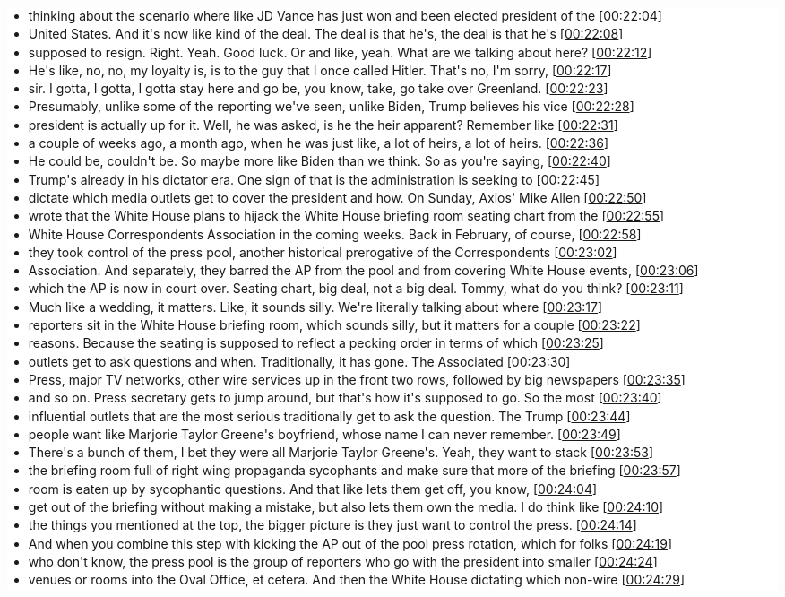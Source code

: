 *  thinking about the scenario where like JD Vance has just won and been elected president of the [[00:22:04](https://www.youtube.com/watch?v=XnaoXoM3ybI&t=1324.88s)]
*  United States. And it's now like kind of the deal. The deal is that he's, the deal is that he's [[00:22:08](https://www.youtube.com/watch?v=XnaoXoM3ybI&t=1328.4s)]
*  supposed to resign. Right. Yeah. Good luck. Or and like, yeah. What are we talking about here? [[00:22:12](https://www.youtube.com/watch?v=XnaoXoM3ybI&t=1332.4s)]
*  He's like, no, no, my loyalty is, is to the guy that I once called Hitler. That's no, I'm sorry, [[00:22:17](https://www.youtube.com/watch?v=XnaoXoM3ybI&t=1337.8400000000001s)]
*  sir. I gotta, I gotta, I gotta stay here and go be, you know, take, go take over Greenland. [[00:22:23](https://www.youtube.com/watch?v=XnaoXoM3ybI&t=1343.0400000000002s)]
*  Presumably, unlike some of the reporting we've seen, unlike Biden, Trump believes his vice [[00:22:28](https://www.youtube.com/watch?v=XnaoXoM3ybI&t=1348.16s)]
*  president is actually up for it. Well, he was asked, is he the heir apparent? Remember like [[00:22:31](https://www.youtube.com/watch?v=XnaoXoM3ybI&t=1351.2s)]
*  a couple of weeks ago, a month ago, when he was just like, a lot of heirs, a lot of heirs. [[00:22:36](https://www.youtube.com/watch?v=XnaoXoM3ybI&t=1356.64s)]
*  He could be, couldn't be. So maybe more like Biden than we think. So as you're saying, [[00:22:40](https://www.youtube.com/watch?v=XnaoXoM3ybI&t=1360.48s)]
*  Trump's already in his dictator era. One sign of that is the administration is seeking to [[00:22:45](https://www.youtube.com/watch?v=XnaoXoM3ybI&t=1365.1200000000001s)]
*  dictate which media outlets get to cover the president and how. On Sunday, Axios' Mike Allen [[00:22:50](https://www.youtube.com/watch?v=XnaoXoM3ybI&t=1370.24s)]
*  wrote that the White House plans to hijack the White House briefing room seating chart from the [[00:22:55](https://www.youtube.com/watch?v=XnaoXoM3ybI&t=1375.04s)]
*  White House Correspondents Association in the coming weeks. Back in February, of course, [[00:22:58](https://www.youtube.com/watch?v=XnaoXoM3ybI&t=1378.72s)]
*  they took control of the press pool, another historical prerogative of the Correspondents [[00:23:02](https://www.youtube.com/watch?v=XnaoXoM3ybI&t=1382.16s)]
*  Association. And separately, they barred the AP from the pool and from covering White House events, [[00:23:06](https://www.youtube.com/watch?v=XnaoXoM3ybI&t=1386.08s)]
*  which the AP is now in court over. Seating chart, big deal, not a big deal. Tommy, what do you think? [[00:23:11](https://www.youtube.com/watch?v=XnaoXoM3ybI&t=1391.3600000000001s)]
*  Much like a wedding, it matters. Like, it sounds silly. We're literally talking about where [[00:23:17](https://www.youtube.com/watch?v=XnaoXoM3ybI&t=1397.3600000000001s)]
*  reporters sit in the White House briefing room, which sounds silly, but it matters for a couple [[00:23:22](https://www.youtube.com/watch?v=XnaoXoM3ybI&t=1402.32s)]
*  reasons. Because the seating is supposed to reflect a pecking order in terms of which [[00:23:25](https://www.youtube.com/watch?v=XnaoXoM3ybI&t=1405.2s)]
*  outlets get to ask questions and when. Traditionally, it has gone. The Associated [[00:23:30](https://www.youtube.com/watch?v=XnaoXoM3ybI&t=1410.64s)]
*  Press, major TV networks, other wire services up in the front two rows, followed by big newspapers [[00:23:35](https://www.youtube.com/watch?v=XnaoXoM3ybI&t=1415.1200000000001s)]
*  and so on. Press secretary gets to jump around, but that's how it's supposed to go. So the most [[00:23:40](https://www.youtube.com/watch?v=XnaoXoM3ybI&t=1420.88s)]
*  influential outlets that are the most serious traditionally get to ask the question. The Trump [[00:23:44](https://www.youtube.com/watch?v=XnaoXoM3ybI&t=1424.32s)]
*  people want like Marjorie Taylor Greene's boyfriend, whose name I can never remember. [[00:23:49](https://www.youtube.com/watch?v=XnaoXoM3ybI&t=1429.2s)]
*  There's a bunch of them, I bet they were all Marjorie Taylor Greene's. Yeah, they want to stack [[00:23:53](https://www.youtube.com/watch?v=XnaoXoM3ybI&t=1433.2s)]
*  the briefing room full of right wing propaganda sycophants and make sure that more of the briefing [[00:23:57](https://www.youtube.com/watch?v=XnaoXoM3ybI&t=1437.68s)]
*  room is eaten up by sycophantic questions. And that like lets them get off, you know, [[00:24:04](https://www.youtube.com/watch?v=XnaoXoM3ybI&t=1444.0800000000002s)]
*  get out of the briefing without making a mistake, but also lets them own the media. I do think like [[00:24:10](https://www.youtube.com/watch?v=XnaoXoM3ybI&t=1450.88s)]
*  the things you mentioned at the top, the bigger picture is they just want to control the press. [[00:24:14](https://www.youtube.com/watch?v=XnaoXoM3ybI&t=1454.72s)]
*  And when you combine this step with kicking the AP out of the pool press rotation, which for folks [[00:24:19](https://www.youtube.com/watch?v=XnaoXoM3ybI&t=1459.84s)]
*  who don't know, the press pool is the group of reporters who go with the president into smaller [[00:24:24](https://www.youtube.com/watch?v=XnaoXoM3ybI&t=1464.8799999999999s)]
*  venues or rooms into the Oval Office, et cetera. And then the White House dictating which non-wire [[00:24:29](https://www.youtube.com/watch?v=XnaoXoM3ybI&t=1469.84s)]